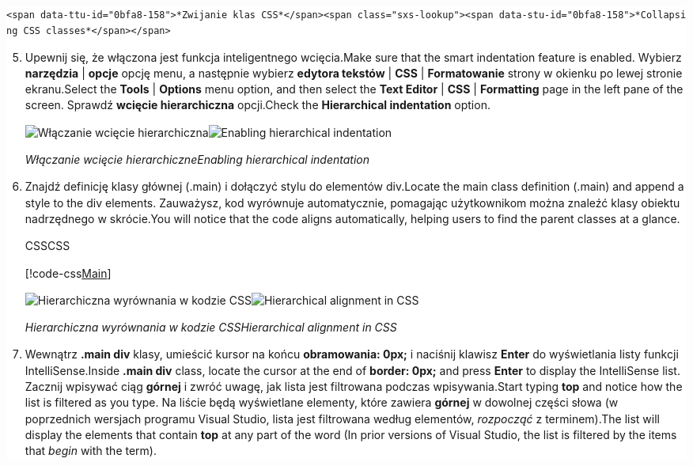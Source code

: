     <span data-ttu-id="0bfa8-158">*Zwijanie klas CSS*</span><span class="sxs-lookup"><span data-stu-id="0bfa8-158">*Collapsing CSS classes*</span></span>
5. <span data-ttu-id="0bfa8-159">Upewnij się, że włączona jest funkcja inteligentnego wcięcia.</span><span class="sxs-lookup"><span data-stu-id="0bfa8-159">Make sure that the smart indentation feature is enabled.</span></span> <span data-ttu-id="0bfa8-160">Wybierz **narzędzia** | **opcje** opcję menu, a następnie wybierz **edytora tekstów** | **CSS**  |  **Formatowanie** strony w okienku po lewej stronie ekranu.</span><span class="sxs-lookup"><span data-stu-id="0bfa8-160">Select the **Tools** | **Options** menu option, and then select the **Text Editor** | **CSS** | **Formatting** page in the left pane of the screen.</span></span> <span data-ttu-id="0bfa8-161">Sprawdź **wcięcie hierarchiczna** opcji.</span><span class="sxs-lookup"><span data-stu-id="0bfa8-161">Check the **Hierarchical indentation** option.</span></span>

    <span data-ttu-id="0bfa8-162">![Włączanie wcięcie hierarchiczna](whats-new-in-aspnet-and-web-development-in-visual-studio-2012/_static/image9.png "Włączanie wcięcie hierarchiczne")</span><span class="sxs-lookup"><span data-stu-id="0bfa8-162">![Enabling hierarchical indentation](whats-new-in-aspnet-and-web-development-in-visual-studio-2012/_static/image9.png "Enabling hierarchical indentation")</span></span>

    <span data-ttu-id="0bfa8-163">*Włączanie wcięcie hierarchiczne*</span><span class="sxs-lookup"><span data-stu-id="0bfa8-163">*Enabling hierarchical indentation*</span></span>
6. <span data-ttu-id="0bfa8-164">Znajdź definicję klasy głównej (.main) i dołączyć stylu do elementów div.</span><span class="sxs-lookup"><span data-stu-id="0bfa8-164">Locate the main class definition (.main) and append a style to the div elements.</span></span> <span data-ttu-id="0bfa8-165">Zauważysz, kod wyrównuje automatycznie, pomagając użytkownikom można znaleźć klasy obiektu nadrzędnego w skrócie.</span><span class="sxs-lookup"><span data-stu-id="0bfa8-165">You will notice that the code aligns automatically, helping users to find the parent classes at a glance.</span></span>

    <span data-ttu-id="0bfa8-166">CSS</span><span class="sxs-lookup"><span data-stu-id="0bfa8-166">CSS</span></span>

    [!code-css[Main](whats-new-in-aspnet-and-web-development-in-visual-studio-2012/samples/sample1.css)]

    <span data-ttu-id="0bfa8-167">![Hierarchiczna wyrównania w kodzie CSS](whats-new-in-aspnet-and-web-development-in-visual-studio-2012/_static/image10.png "hierarchiczne wyrównania w kodzie CSS")</span><span class="sxs-lookup"><span data-stu-id="0bfa8-167">![Hierarchical alignment in CSS](whats-new-in-aspnet-and-web-development-in-visual-studio-2012/_static/image10.png "Hierarchical alignment in CSS")</span></span>

    <span data-ttu-id="0bfa8-168">*Hierarchiczna wyrównania w kodzie CSS*</span><span class="sxs-lookup"><span data-stu-id="0bfa8-168">*Hierarchical alignment in CSS*</span></span>
7. <span data-ttu-id="0bfa8-169">Wewnątrz **.main div** klasy, umieścić kursor na końcu **obramowania: 0px;**  i naciśnij klawisz **Enter** do wyświetlania listy funkcji IntelliSense.</span><span class="sxs-lookup"><span data-stu-id="0bfa8-169">Inside **.main div** class, locate the cursor at the end of **border: 0px;** and press **Enter** to display the IntelliSense list.</span></span> <span data-ttu-id="0bfa8-170">Zacznij wpisywać ciąg **górnej** i zwróć uwagę, jak lista jest filtrowana podczas wpisywania.</span><span class="sxs-lookup"><span data-stu-id="0bfa8-170">Start typing **top** and notice how the list is filtered as you type.</span></span> <span data-ttu-id="0bfa8-171">Na liście będą wyświetlane elementy, które zawiera **górnej** w dowolnej części słowa (w poprzednich wersjach programu Visual Studio, lista jest filtrowana według elementów, *rozpocząć* z terminem).</span><span class="sxs-lookup"><span data-stu-id="0bfa8-171">The list will display the elements that contain **top** at any part of the word (In prior versions of Visual Studio, the list is filtered by the items that *begin* with the term).</span></span>
